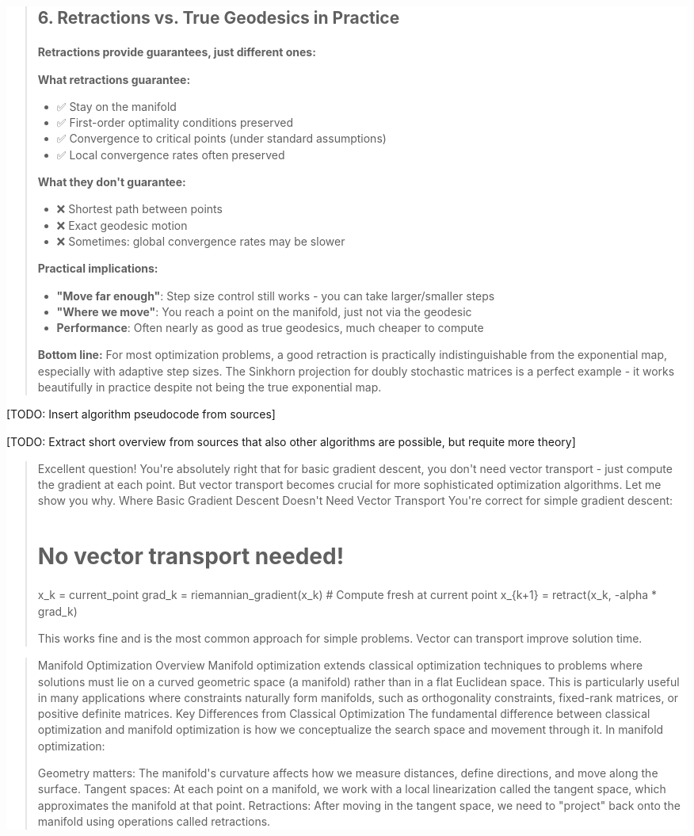 > ## 6. Retractions vs. True Geodesics in Practice
> 
> **Retractions provide guarantees, just different ones:**
> 
> **What retractions guarantee:**
> - ✅ Stay on the manifold
> - ✅ First-order optimality conditions preserved
> - ✅ Convergence to critical points (under standard assumptions)
> - ✅ Local convergence rates often preserved
> 
> **What they don't guarantee:**
> - ❌ Shortest path between points
> - ❌ Exact geodesic motion
> - ❌ Sometimes: global convergence rates may be slower
> 
> **Practical implications:**
> - **"Move far enough"**: Step size control still works - you can take larger/smaller steps
> - **"Where we move"**: You reach a point on the manifold, just not via the geodesic
> - **Performance**: Often nearly as good as true geodesics, much cheaper to compute
> 
> **Bottom line:** For most optimization problems, a good retraction is practically indistinguishable from the exponential map, especially with adaptive step sizes. The Sinkhorn projection for doubly stochastic matrices is a perfect example - it works beautifully in practice despite not being the true exponential map.







[TODO: Insert algorithm pseudocode from sources]



  
[TODO: Extract short overview from sources that also other algorithms are possible, but requite more theory]

> Excellent question! You're absolutely right that for basic gradient descent, you don't need vector transport - just compute the gradient at each point. But vector transport becomes crucial for more sophisticated optimization algorithms. Let me show you why.
> Where Basic Gradient Descent Doesn't Need Vector Transport
> You're correct for simple gradient descent:
> # No vector transport needed!
> x_k = current_point
> grad_k = riemannian_gradient(x_k)  # Compute fresh at current point
> x_{k+1} = retract(x_k, -alpha * grad_k)
> 
> This works fine and is the most common approach for simple problems.
> Vector can transport improve solution time.



> Manifold Optimization Overview
> Manifold optimization extends classical optimization techniques to problems where solutions must lie on a curved geometric space (a manifold) rather than in a flat Euclidean space. This is particularly useful in many applications where constraints naturally form manifolds, such as orthogonality constraints, fixed-rank matrices, or positive definite matrices.
> Key Differences from Classical Optimization
> The fundamental difference between classical optimization and manifold optimization is how we conceptualize the search space and movement through it. In manifold optimization:
> 
> Geometry matters: The manifold's curvature affects how we measure distances, define directions, and move along the surface.
> Tangent spaces: At each point on a manifold, we work with a local linearization called the tangent space, which approximates the manifold at that point.
> Retractions: After moving in the tangent space, we need to "project" back onto the manifold using operations called retractions.